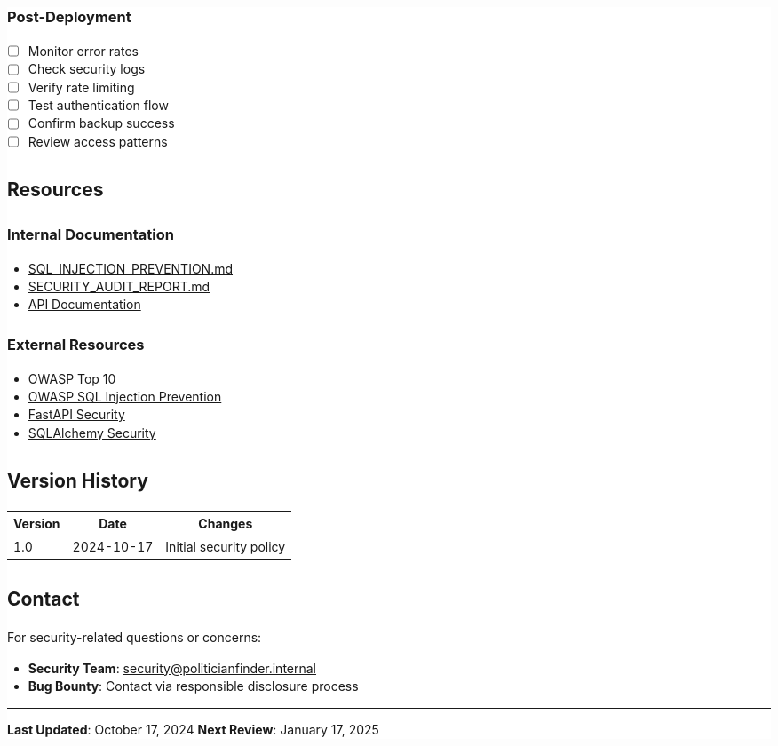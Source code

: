 ### Post-Deployment

- [ ] Monitor error rates
- [ ] Check security logs
- [ ] Verify rate limiting
- [ ] Test authentication flow
- [ ] Confirm backup success
- [ ] Review access patterns

## Resources

### Internal Documentation

- [SQL_INJECTION_PREVENTION.md](./SQL_INJECTION_PREVENTION.md)
- [SECURITY_AUDIT_REPORT.md](./SECURITY_AUDIT_REPORT.md)
- [API Documentation](./api/README.md)

### External Resources

- [OWASP Top 10](https://owasp.org/www-project-top-ten/)
- [OWASP SQL Injection Prevention](https://cheatsheetseries.owasp.org/cheatsheets/SQL_Injection_Prevention_Cheat_Sheet.html)
- [FastAPI Security](https://fastapi.tiangolo.com/tutorial/security/)
- [SQLAlchemy Security](https://docs.sqlalchemy.org/en/14/faq/security.html)

## Version History

| Version | Date | Changes |
|---------|------|---------|
| 1.0 | 2024-10-17 | Initial security policy |

## Contact

For security-related questions or concerns:

- **Security Team**: security@politicianfinder.internal
- **Bug Bounty**: Contact via responsible disclosure process

---

**Last Updated**: October 17, 2024
**Next Review**: January 17, 2025